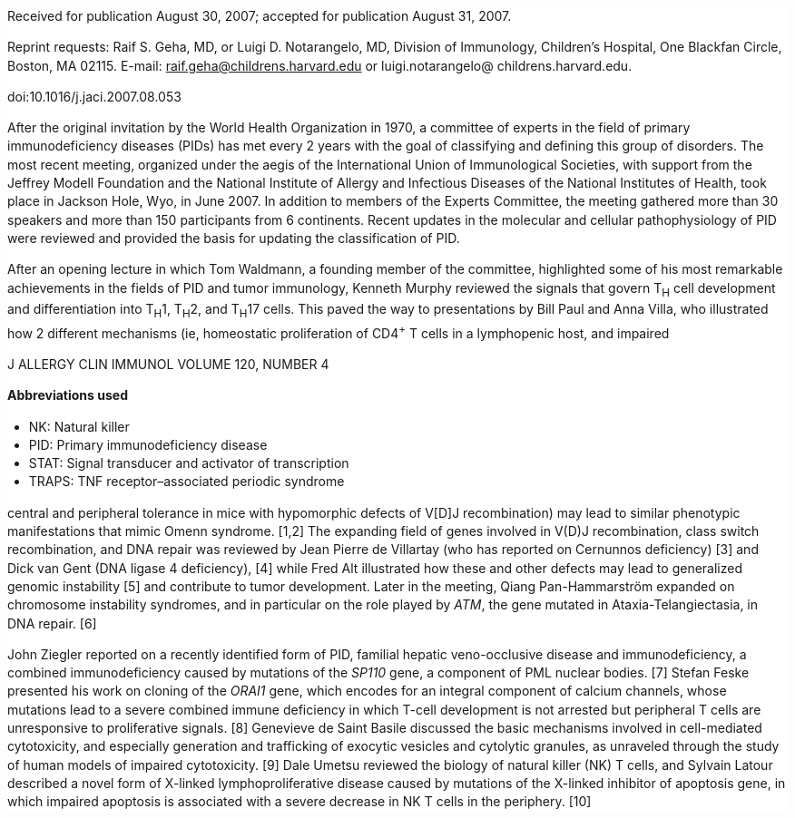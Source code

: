 Received for publication August 30, 2007; accepted for publication August 31, 2007.

Reprint requests: Raif S. Geha, MD, or Luigi D. Notarangelo, MD, Division of Immunology, Children’s Hospital, One Blackfan Circle, Boston, MA 02115. E-mail: raif.geha@childrens.harvard.edu or luigi.notarangelo@ childrens.harvard.edu.

doi:10.1016/j.jaci.2007.08.053

After the original invitation by the World Health Organization in 1970, a committee of experts in the field of primary immunodeficiency diseases (PIDs) has met every 2 years with the goal of classifying and defining this group of disorders. The most recent meeting, organized under the aegis of the International Union of Immunological Societies, with support from the Jeffrey Modell Foundation and the National Institute of Allergy and Infectious Diseases of the National Institutes of Health, took place in Jackson Hole, Wyo, in June 2007. In addition to members of the Experts Committee, the meeting gathered more than 30 speakers and more than 150 participants from 6 continents. Recent updates in the molecular and cellular pathophysiology of PID were reviewed and provided the basis for updating the classification of PID.

After an opening lecture in which Tom Waldmann, a founding member of the committee, highlighted some of his most remarkable achievements in the fields of PID and tumor immunology, Kenneth Murphy reviewed the signals that govern T<sub>H</sub> cell development and differentiation into T<sub>H</sub>1, T<sub>H</sub>2, and T<sub>H</sub>17 cells. This paved the way to presentations by Bill Paul and Anna Villa, who illustrated how 2 different mechanisms (ie, homeostatic proliferation of CD4<sup>+</sup> T cells in a lymphopenic host, and impaired

J ALLERGY CLIN IMMUNOL
VOLUME 120, NUMBER 4

**Abbreviations used**
- NK: Natural killer
- PID: Primary immunodeficiency disease
- STAT: Signal transducer and activator of transcription
- TRAPS: TNF receptor–associated periodic syndrome

central and peripheral tolerance in mice with hypomorphic defects of V[D]J recombination) may lead to similar phenotypic manifestations that mimic Omenn syndrome. [1,2] The expanding field of genes involved in V(D)J recombination, class switch recombination, and DNA repair was reviewed by Jean Pierre de Villartay (who has reported on Cernunnos deficiency) [3] and Dick van Gent (DNA ligase 4 deficiency), [4] while Fred Alt illustrated how these and other defects may lead to generalized genomic instability [5] and contribute to tumor development. Later in the meeting, Qiang Pan-Hammarström expanded on chromosome instability syndromes, and in particular on the role played by *ATM*, the gene mutated in Ataxia-Telangiectasia, in DNA repair. [6]

John Ziegler reported on a recently identified form of PID, familial hepatic veno-occlusive disease and immunodeficiency, a combined immunodeficiency caused by mutations of the *SP110* gene, a component of PML nuclear bodies. [7] Stefan Feske presented his work on cloning of the *ORAI1* gene, which encodes for an integral component of calcium channels, whose mutations lead to a severe combined immune deficiency in which T-cell development is not arrested but peripheral T cells are unresponsive to proliferative signals. [8] Genevieve de Saint Basile discussed the basic mechanisms involved in cell-mediated cytotoxicity, and especially generation and trafficking of exocytic vesicles and cytolytic granules, as unraveled through the study of human models of impaired cytotoxicity. [9] Dale Umetsu reviewed the biology of natural killer (NK) T cells, and Sylvain Latour described a novel form of X-linked lymphoproliferative disease caused by mutations of the X-linked inhibitor of apoptosis gene, in which impaired apoptosis is associated with a severe decrease in NK T cells in the periphery. [10]
